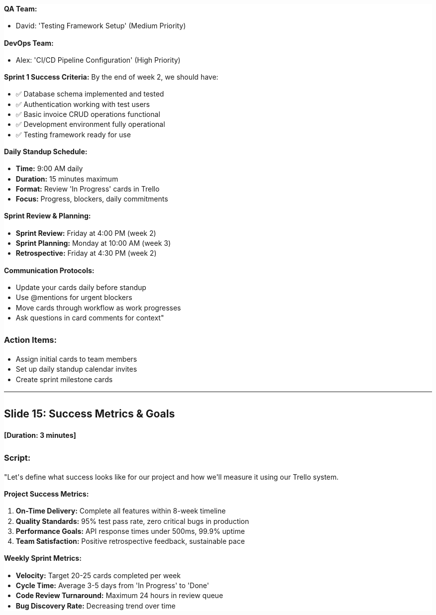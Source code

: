 **QA Team:**
- David: 'Testing Framework Setup' (Medium Priority)

**DevOps Team:**
- Alex: 'CI/CD Pipeline Configuration' (High Priority)

**Sprint 1 Success Criteria:**
By the end of week 2, we should have:
- ✅ Database schema implemented and tested
- ✅ Authentication working with test users
- ✅ Basic invoice CRUD operations functional
- ✅ Development environment fully operational
- ✅ Testing framework ready for use

**Daily Standup Schedule:**
- **Time:** 9:00 AM daily
- **Duration:** 15 minutes maximum
- **Format:** Review 'In Progress' cards in Trello
- **Focus:** Progress, blockers, daily commitments

**Sprint Review & Planning:**
- **Sprint Review:** Friday at 4:00 PM (week 2)
- **Sprint Planning:** Monday at 10:00 AM (week 3)
- **Retrospective:** Friday at 4:30 PM (week 2)

**Communication Protocols:**
- Update your cards daily before standup
- Use @mentions for urgent blockers
- Move cards through workflow as work progresses
- Ask questions in card comments for context"

### Action Items:
- Assign initial cards to team members
- Set up daily standup calendar invites
- Create sprint milestone cards

---

## Slide 15: Success Metrics & Goals
**[Duration: 3 minutes]**

### Script:
"Let's define what success looks like for our project and how we'll measure it using our Trello system.

**Project Success Metrics:**
1. **On-Time Delivery:** Complete all features within 8-week timeline
2. **Quality Standards:** 95% test pass rate, zero critical bugs in production
3. **Performance Goals:** API response times under 500ms, 99.9% uptime
4. **Team Satisfaction:** Positive retrospective feedback, sustainable pace

**Weekly Sprint Metrics:**
- **Velocity:** Target 20-25 cards completed per week
- **Cycle Time:** Average 3-5 days from 'In Progress' to 'Done'
- **Code Review Turnaround:** Maximum 24 hours in review queue
- **Bug Discovery Rate:** Decreasing trend over time
